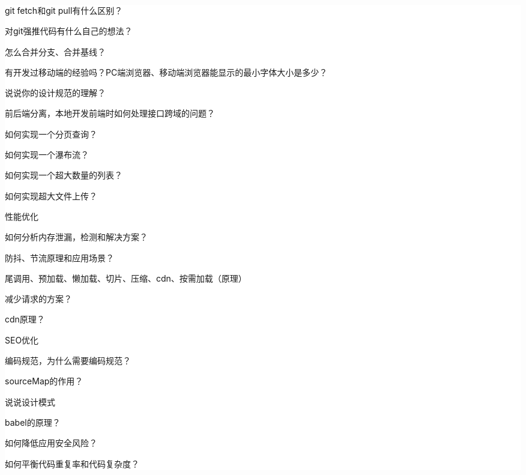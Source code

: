 git fetch和git pull有什么区别？

对git强推代码有什么自己的想法？

怎么合并分支、合并基线？

有开发过移动端的经验吗？PC端浏览器、移动端浏览器能显示的最小字体大小是多少？

说说你的设计规范的理解？

前后端分离，本地开发前端时如何处理接口跨域的问题？



如何实现一个分页查询？

如何实现一个瀑布流？

如何实现一个超大数量的列表？

如何实现超大文件上传？



性能优化

如何分析内存泄漏，检测和解决方案？

防抖、节流原理和应用场景？

尾调用、预加载、懒加载、切片、压缩、cdn、按需加载（原理）

减少请求的方案？

cdn原理？

SEO优化



编码规范，为什么需要编码规范？

sourceMap的作用？

说说设计模式

babel的原理？

如何降低应用安全风险？

如何平衡代码重复率和代码复杂度？

